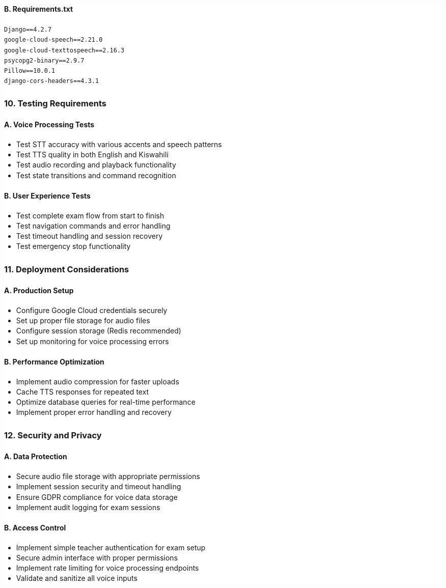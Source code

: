 #### B. Requirements.txt
```
Django==4.2.7
google-cloud-speech==2.21.0
google-cloud-texttospeech==2.16.3
psycopg2-binary==2.9.7
Pillow==10.0.1
django-cors-headers==4.3.1
```

### 10. Testing Requirements

#### A. Voice Processing Tests
- Test STT accuracy with various accents and speech patterns
- Test TTS quality in both English and Kiswahili
- Test audio recording and playback functionality
- Test state transitions and command recognition

#### B. User Experience Tests
- Test complete exam flow from start to finish
- Test navigation commands and error handling
- Test timeout handling and session recovery
- Test emergency stop functionality

### 11. Deployment Considerations

#### A. Production Setup
- Configure Google Cloud credentials securely
- Set up proper file storage for audio files
- Configure session storage (Redis recommended)
- Set up monitoring for voice processing errors

#### B. Performance Optimization
- Implement audio compression for faster uploads
- Cache TTS responses for repeated text
- Optimize database queries for real-time performance
- Implement proper error handling and recovery

### 12. Security and Privacy

#### A. Data Protection
- Secure audio file storage with appropriate permissions
- Implement session security and timeout handling
- Ensure GDPR compliance for voice data storage
- Implement audit logging for exam sessions

#### B. Access Control
- Implement simple teacher authentication for exam setup
- Secure admin interface with proper permissions
- Implement rate limiting for voice processing endpoints
- Validate and sanitize all voice inputs
